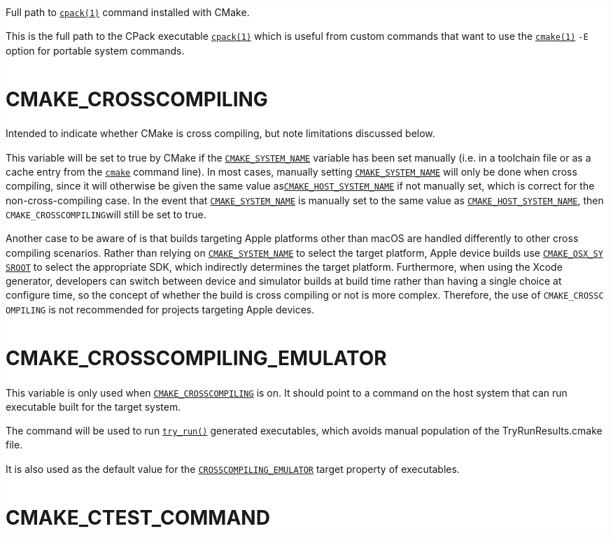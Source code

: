 Full path to [`cpack(1)`](https://cmake.org/cmake/help/v3.13/manual/cpack.1.html#manual:cpack(1)) command installed with CMake.

This is the full path to the CPack executable [`cpack(1)`](https://cmake.org/cmake/help/v3.13/manual/cpack.1.html#manual:cpack(1)) which is useful from custom commands that want to use the [`cmake(1)`](https://cmake.org/cmake/help/v3.13/manual/cmake.1.html#manual:cmake(1)) `-E` option for portable system commands.

# CMAKE_CROSSCOMPILING

Intended to indicate whether CMake is cross compiling, but note limitations discussed below.

This variable will be set to true by CMake if the [`CMAKE_SYSTEM_NAME`](https://cmake.org/cmake/help/v3.13/variable/CMAKE_SYSTEM_NAME.html#variable:CMAKE_SYSTEM_NAME) variable has been set manually (i.e. in a toolchain file or as a cache entry from the [`cmake`](https://cmake.org/cmake/help/v3.13/manual/cmake.1.html#manual:cmake(1)) command line). In most cases, manually setting [`CMAKE_SYSTEM_NAME`](https://cmake.org/cmake/help/v3.13/variable/CMAKE_SYSTEM_NAME.html#variable:CMAKE_SYSTEM_NAME) will only be done when cross compiling, since it will otherwise be given the same value as[`CMAKE_HOST_SYSTEM_NAME`](https://cmake.org/cmake/help/v3.13/variable/CMAKE_HOST_SYSTEM_NAME.html#variable:CMAKE_HOST_SYSTEM_NAME) if not manually set, which is correct for the non-cross-compiling case. In the event that [`CMAKE_SYSTEM_NAME`](https://cmake.org/cmake/help/v3.13/variable/CMAKE_SYSTEM_NAME.html#variable:CMAKE_SYSTEM_NAME) is manually set to the same value as [`CMAKE_HOST_SYSTEM_NAME`](https://cmake.org/cmake/help/v3.13/variable/CMAKE_HOST_SYSTEM_NAME.html#variable:CMAKE_HOST_SYSTEM_NAME), then `CMAKE_CROSSCOMPILING`will still be set to true.

Another case to be aware of is that builds targeting Apple platforms other than macOS are handled differently to other cross compiling scenarios. Rather than relying on [`CMAKE_SYSTEM_NAME`](https://cmake.org/cmake/help/v3.13/variable/CMAKE_SYSTEM_NAME.html#variable:CMAKE_SYSTEM_NAME) to select the target platform, Apple device builds use [`CMAKE_OSX_SYSROOT`](https://cmake.org/cmake/help/v3.13/variable/CMAKE_OSX_SYSROOT.html#variable:CMAKE_OSX_SYSROOT) to select the appropriate SDK, which indirectly determines the target platform. Furthermore, when using the Xcode generator, developers can switch between device and simulator builds at build time rather than having a single choice at configure time, so the concept of whether the build is cross compiling or not is more complex. Therefore, the use of `CMAKE_CROSSCOMPILING` is not recommended for projects targeting Apple devices.

# CMAKE_CROSSCOMPILING_EMULATOR

This variable is only used when [`CMAKE_CROSSCOMPILING`](https://cmake.org/cmake/help/v3.13/variable/CMAKE_CROSSCOMPILING.html#variable:CMAKE_CROSSCOMPILING) is on. It should point to a command on the host system that can run executable built for the target system.

The command will be used to run [`try_run()`](https://cmake.org/cmake/help/v3.13/command/try_run.html#command:try_run) generated executables, which avoids manual population of the TryRunResults.cmake file.

It is also used as the default value for the [`CROSSCOMPILING_EMULATOR`](https://cmake.org/cmake/help/v3.13/prop_tgt/CROSSCOMPILING_EMULATOR.html#prop_tgt:CROSSCOMPILING_EMULATOR) target property of executables.

# CMAKE_CTEST_COMMAND
